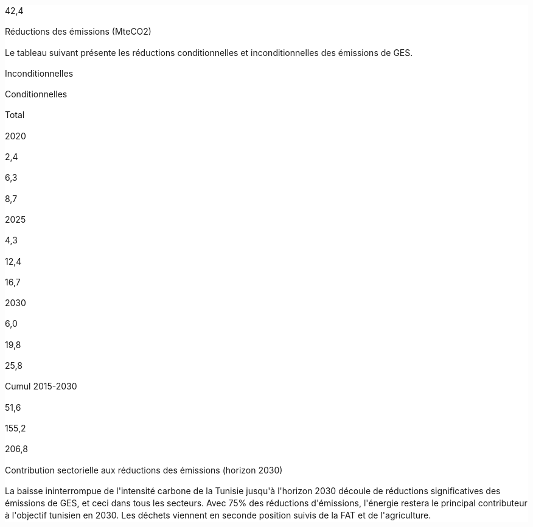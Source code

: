 42,4 

Réductions des 
émissions (MteCO2) 

 
Le tableau suivant présente les réductions conditionnelles et inconditionnelles 
des émissions de GES. 

 

 

Inconditionnelles 

Conditionnelles 

Total 

2020 

2,4 

6,3 

8,7 

2025 

4,3 

12,4 

16,7 

2030 

6,0 

19,8 

25,8 

Cumul 2015-2030 

51,6 

155,2 

206,8 

Contribution 
sectorielle aux 
réductions des 
émissions (horizon 
2030) 

 
 
 
La  baisse  ininterrompue  de  l'intensité  carbone  de  la  Tunisie  jusqu'à  l'horizon 
2030  découle  de  réductions  significatives  des  émissions  de  GES,  et  ceci  dans 
tous  les  secteurs.    Avec  75%  des  réductions  d'émissions,  l'énergie  restera  le 
principal  contributeur  à  l'objectif  tunisien  en  2030.    Les  déchets  viennent  en 
seconde position suivis de la FAT et de l'agriculture.  
